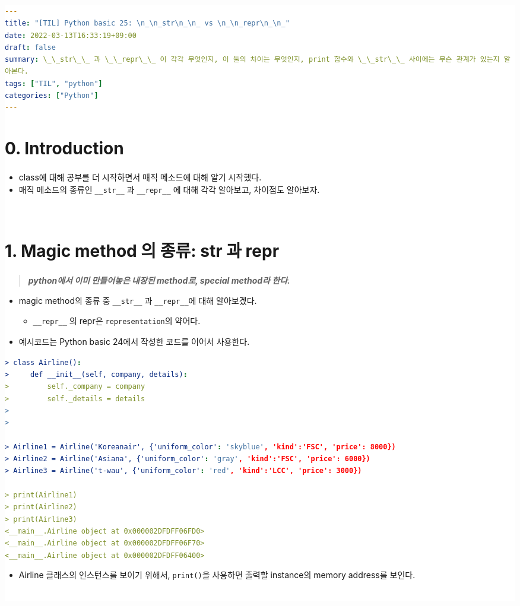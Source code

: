 ```yaml
---
title: "[TIL] Python basic 25: \n_\n_str\n_\n_ vs \n_\n_repr\n_\n_"
date: 2022-03-13T16:33:19+09:00
draft: false
summary: \_\_str\_\_ 과 \_\_repr\_\_ 이 각각 무엇인지, 이 둘의 차이는 무엇인지, print 함수와 \_\_str\_\_ 사이에는 무슨 관계가 있는지 알아본다.
tags: ["TIL", "python"]
categories: ["Python"]
---
```


# 0. Introduction

- class에 대해 공부를 더 시작하면서 매직 메소드에 대해 알기 시작했다.
- 매직 메소드의 종류인 `__str__` 과 `__repr__` 에 대해 각각 알아보고, 차이점도 알아보자.

<br>

# 1. Magic method 의 종류: str 과 repr

> **_python에서 이미 만들어놓은 내장된 method로, special method라 한다._**

- magic method의 종류 중 `__str__` 과 `__repr__`에 대해 알아보겠다.

  - `__repr__` 의 repr은 `representation`의 약어다.

- 예시코드는 Python basic 24에서 작성한 코드를 이어서 사용한다.

```yml
> class Airline():
>     def __init__(self, company, details):
>         self._company = company
>         self._details = details
>
>

> Airline1 = Airline('Koreanair', {'uniform_color': 'skyblue', 'kind':'FSC', 'price': 8000})
> Airline2 = Airline('Asiana', {'uniform_color': 'gray', 'kind':'FSC', 'price': 6000})
> Airline3 = Airline('t-wau', {'uniform_color': 'red', 'kind':'LCC', 'price': 3000})

> print(Airline1)
> print(Airline2)
> print(Airline3)
<__main__.Airline object at 0x000002DFDFF06FD0>
<__main__.Airline object at 0x000002DFDFF06F70>
<__main__.Airline object at 0x000002DFDFF06400>
```

- Airline 클래스의 인스턴스를 보이기 위해서, `print()`을 사용하면 출력할 instance의 memory address를 보인다.

<br>

